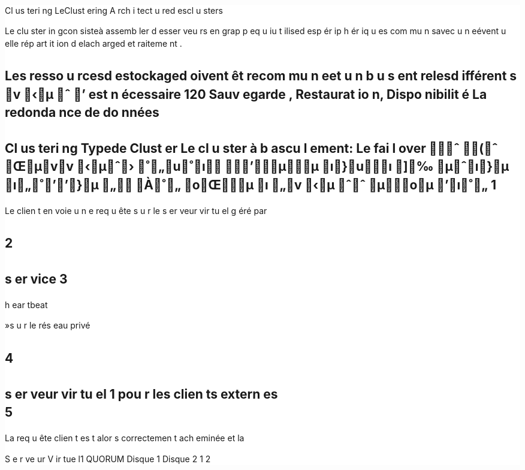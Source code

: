 Cl us teri ng
LeClust ering
A rch i tect u red escl u sters

Le clu ster in gcon sisteà assemb ler d esser veu rs en grap p eq u iu t ilised esp ér ip h ér iq u es 
com mu n savec u n eévent u elle rép art it ion d elach arged et raiteme nt .

Les resso u rcesd estockaged oivent êt recom mu n eet u n b u s
ent relesd ifférent s 
v ‹µ ˆ ’
est n écessaire
120
Sauv egarde , Restaurat io n, Dispo nibilit é
La  redonda nce de do nnées  
-
 
Cl us teri ng
Typede Clust er
Le cl u ster à b ascu l ement:
Le fai l over
ˆ (ˆ Œµvv ‹µˆ› ˚„u˚ı ’µµ ı}uı ]‰ µˆı}µ ı„˚’’}µ „
À˚„ oŒµ ı „v ‹µ ˆˆ µoµ ’ı˚„
1 
-
 
Le clien t en voie u n e req u ête s u r le s er veur vir tu el g éré par 
 
2 
-
 
 
s er vice 
3 
-
 
 
h ear tbeat
 
»s u r le rés eau privé 
 
 
4 
-
 
 
s er veur vir tu el 1 pou r les  clien ts  extern es  
5 
-
 
La req u ête clien t es t alor s  correctemen t ach eminée et la 
 
S e r ve ur V ir tue l1
QUORUM
Disque 1
Disque 2
1
2
